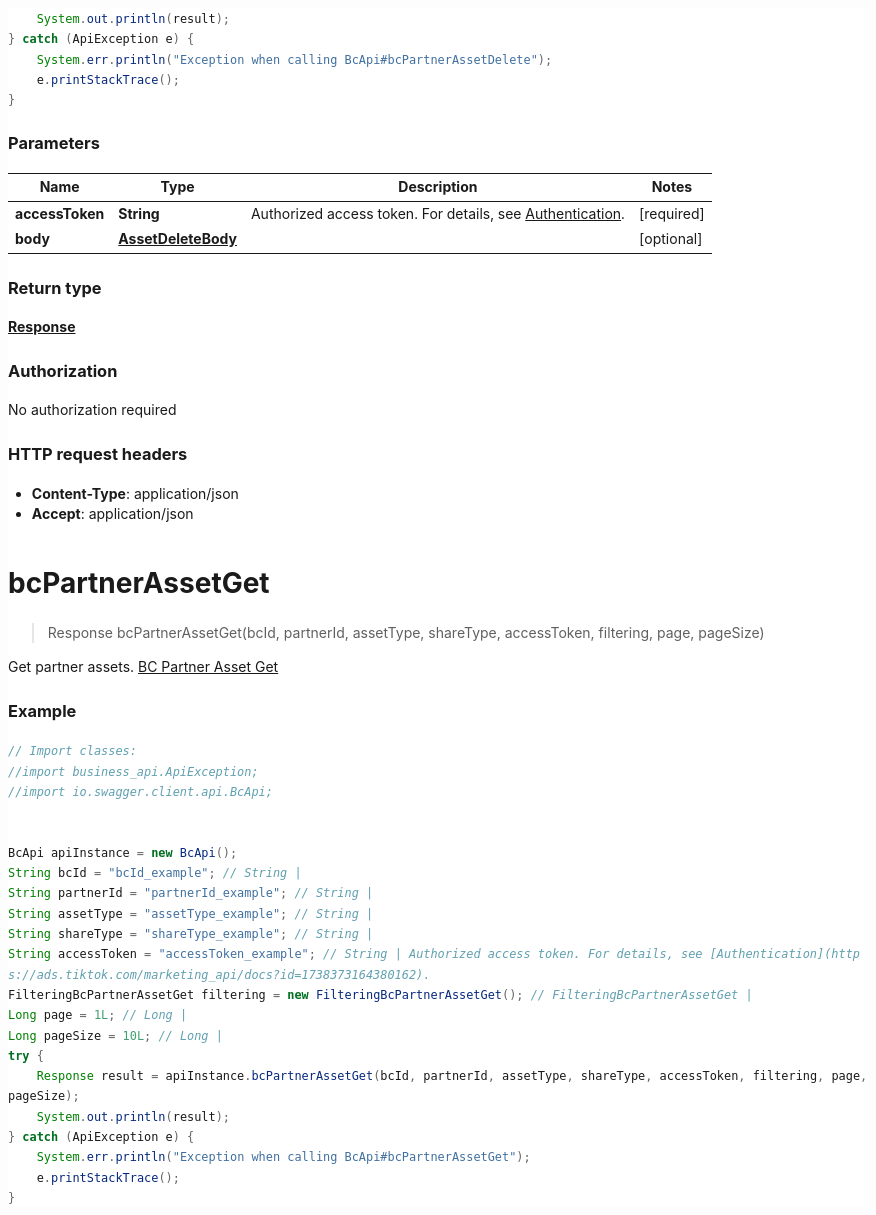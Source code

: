 ```java
    System.out.println(result);
} catch (ApiException e) {
    System.err.println("Exception when calling BcApi#bcPartnerAssetDelete");
    e.printStackTrace();
}
```

### Parameters

Name | Type | Description  | Notes
------------- | ------------- | ------------- | -------------
 **accessToken** | **String**| Authorized access token. For details, see [Authentication](https://ads.tiktok.com/marketing_api/docs?id&#x3D;1738373164380162). |[required] 
 **body** | [**AssetDeleteBody**](AssetDeleteBody.md)|  | [optional]

### Return type

[**Response**](Response.md)

### Authorization

No authorization required

### HTTP request headers

 - **Content-Type**: application/json
 - **Accept**: application/json

<a name="bcPartnerAssetGet"></a>
# **bcPartnerAssetGet**
> Response bcPartnerAssetGet(bcId, partnerId, assetType, shareType, accessToken, filtering, page, pageSize)

Get partner assets. [BC Partner Asset Get](https://business-api.tiktok.com/portal/docs?id&#x3D;1739662828320769)

### Example
```java
// Import classes:
//import business_api.ApiException;
//import io.swagger.client.api.BcApi;


BcApi apiInstance = new BcApi();
String bcId = "bcId_example"; // String | 
String partnerId = "partnerId_example"; // String | 
String assetType = "assetType_example"; // String | 
String shareType = "shareType_example"; // String | 
String accessToken = "accessToken_example"; // String | Authorized access token. For details, see [Authentication](https://ads.tiktok.com/marketing_api/docs?id=1738373164380162).
FilteringBcPartnerAssetGet filtering = new FilteringBcPartnerAssetGet(); // FilteringBcPartnerAssetGet | 
Long page = 1L; // Long | 
Long pageSize = 10L; // Long | 
try {
    Response result = apiInstance.bcPartnerAssetGet(bcId, partnerId, assetType, shareType, accessToken, filtering, page, pageSize);
    System.out.println(result);
} catch (ApiException e) {
    System.err.println("Exception when calling BcApi#bcPartnerAssetGet");
    e.printStackTrace();
}
```
